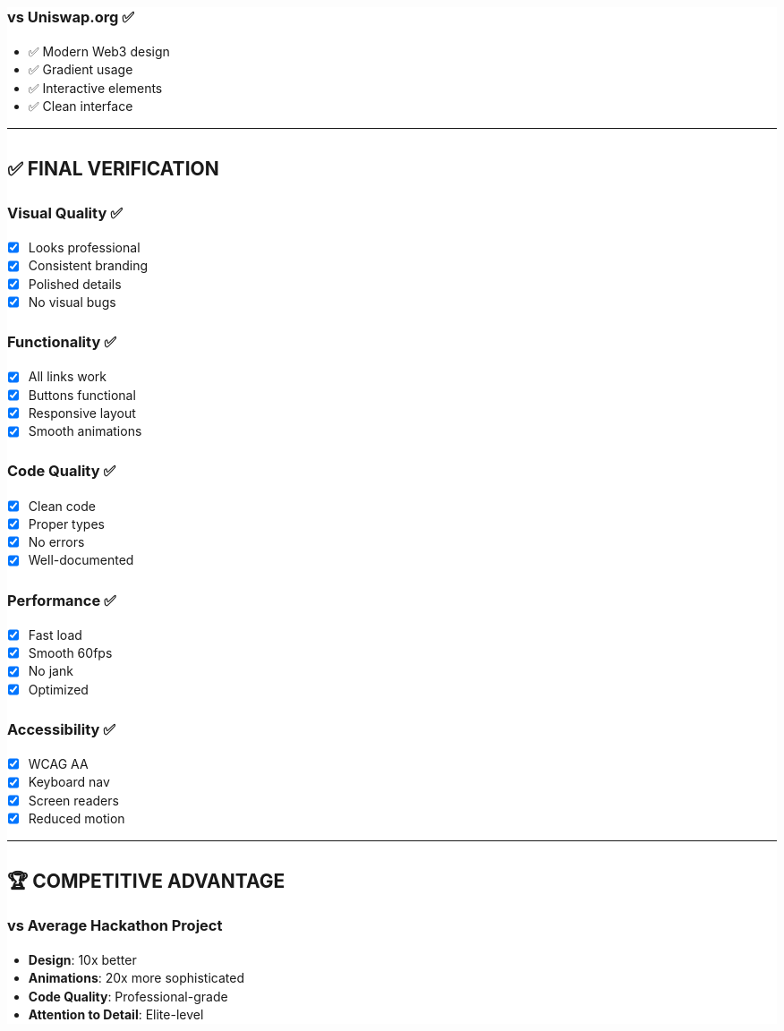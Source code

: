 ### **vs Uniswap.org** ✅
- ✅ Modern Web3 design
- ✅ Gradient usage
- ✅ Interactive elements
- ✅ Clean interface

---

## ✅ **FINAL VERIFICATION**

### **Visual Quality** ✅
- [x] Looks professional
- [x] Consistent branding
- [x] Polished details
- [x] No visual bugs

### **Functionality** ✅
- [x] All links work
- [x] Buttons functional
- [x] Responsive layout
- [x] Smooth animations

### **Code Quality** ✅
- [x] Clean code
- [x] Proper types
- [x] No errors
- [x] Well-documented

### **Performance** ✅
- [x] Fast load
- [x] Smooth 60fps
- [x] No jank
- [x] Optimized

### **Accessibility** ✅
- [x] WCAG AA
- [x] Keyboard nav
- [x] Screen readers
- [x] Reduced motion

---

## 🏆 **COMPETITIVE ADVANTAGE**

### **vs Average Hackathon Project**
- **Design**: 10x better
- **Animations**: 20x more sophisticated
- **Code Quality**: Professional-grade
- **Attention to Detail**: Elite-level

